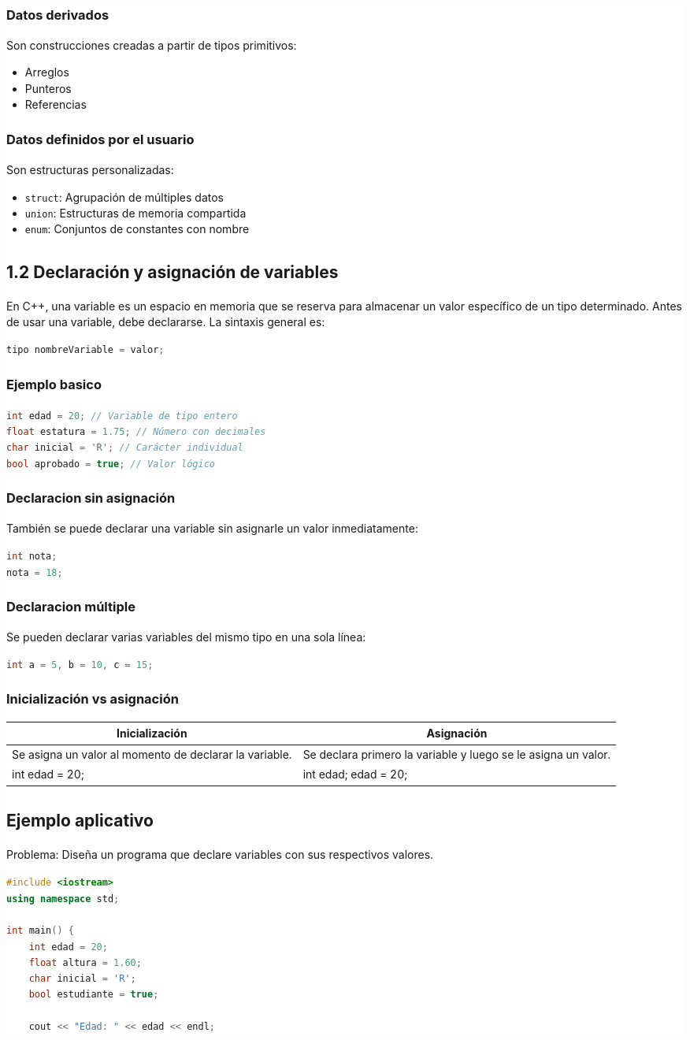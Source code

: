 ### Datos derivados

Son construcciones creadas a partir de tipos primitivos:

- Arreglos
- Punteros
- Referencias

### Datos definidos por el usuario

Son estructuras personalizadas:

- `struct`: Agrupación de múltiples datos
- `union`: Estructuras de memoria compartida
- `enum`: Conjuntos de constantes con nombre

## 1.2 Declaración y asignación de variables

En C++, una variable es un espacio en memoria que se reserva para almacenar un valor específico de un tipo determinado. Antes de usar una variable, debe declararse. La sintaxis general es:

```cpp
tipo nombreVariable = valor;
```

### Ejemplo basico

```cpp
int edad = 20; // Variable de tipo entero
float estatura = 1.75; // Número con decimales
char inicial = 'R'; // Carácter individual
bool aprobado = true; // Valor lógico 
```
### Declaracion sin asignación
También se puede declarar una variable sin asignarle un valor inmediatamente:
```cpp
int nota;
nota = 18; 
```
### Declaracion múltiple
Se pueden declarar varias variables del mismo tipo en una sola línea:
```cpp
int a = 5, b = 10, c = 15;
```
### Inicialización vs asignación

| Inicialización| Asignación|
|-------------|------------|
| Se asigna un valor al momento de declarar la variable.| Se declara primero la variable y luego se le asigna un valor.   |
| int edad = 20;    | int edad; edad = 20;      |
## Ejemplo aplicativo
Problema: Diseña un programa que declare variables con sus respectivos valores.
```cpp
#include <iostream>
using namespace std;

int main() {
    int edad = 20;
    float altura = 1.60;
    char inicial = 'R';
    bool estudiante = true;

    cout << "Edad: " << edad << endl;
```